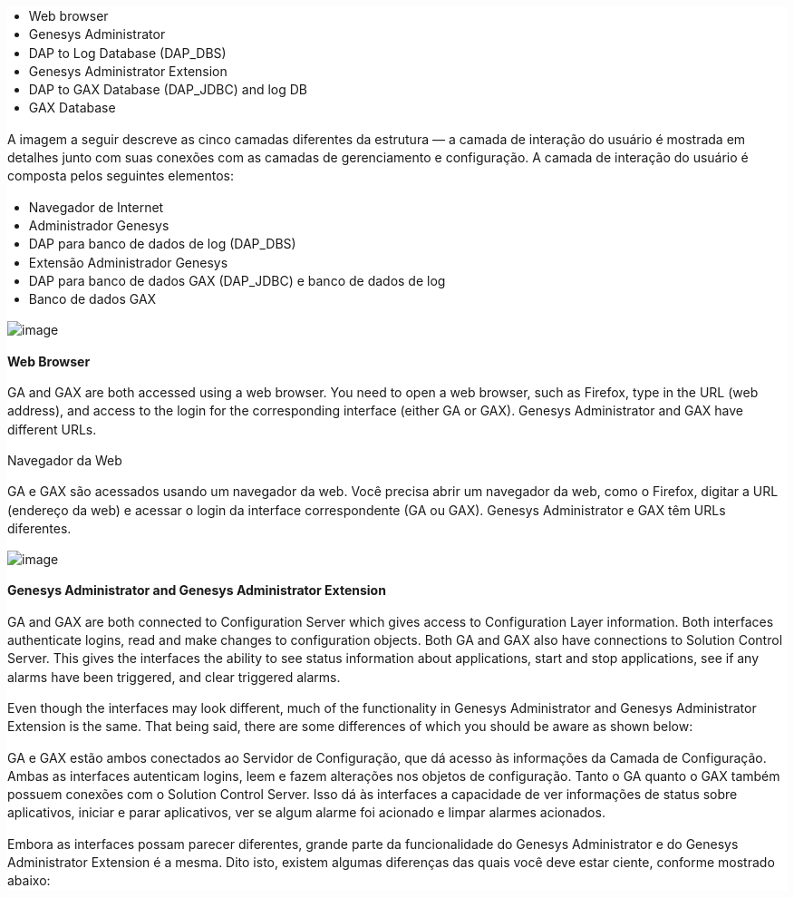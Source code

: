-  Web browser
-  Genesys Administrator
- DAP to Log Database (DAP_DBS)
- Genesys Administrator Extension
- DAP to GAX Database (DAP_JDBC) and log DB
- GAX Database

A imagem a seguir descreve as cinco camadas diferentes da estrutura — a camada de interação do usuário é mostrada em detalhes junto com suas conexões com as camadas de gerenciamento e configuração. A camada de interação do usuário é composta pelos seguintes elementos:

- Navegador de Internet
- Administrador Genesys
- DAP para banco de dados de log (DAP_DBS)
- Extensão Administrador Genesys
- DAP para banco de dados GAX (DAP_JDBC) e banco de dados de log
- Banco de dados GAX

![image](https://user-images.githubusercontent.com/52088444/158854350-29856660-001d-4e59-9b58-b4ea0664f93e.png)

**Web Browser**

GA and GAX are both accessed using a web browser. You need to open a web browser, such as Firefox, type in the URL (web address), and access to the login for the corresponding interface (either GA or GAX). Genesys Administrator and GAX have different URLs.

Navegador da Web

GA e GAX são acessados usando um navegador da web. Você precisa abrir um navegador da web, como o Firefox, digitar a URL (endereço da web) e acessar o login da interface correspondente (GA ou GAX). Genesys Administrator e GAX têm URLs diferentes.

![image](https://user-images.githubusercontent.com/52088444/158854618-3c9a3b5e-5791-4f8e-a659-5261f32d9c09.png)

**Genesys Administrator and Genesys Administrator Extension**

GA and GAX are both connected to Configuration Server which gives access to Configuration Layer information. Both interfaces authenticate logins, read and make changes to configuration objects. Both GA and GAX also have connections to Solution Control Server. This gives the interfaces the ability to see status information about applications, start and stop applications, see if any alarms have been triggered, and clear triggered alarms.

Even though the interfaces may look different, much of the functionality in Genesys Administrator and Genesys Administrator Extension is the same. That being said, there are some differences of which you should be aware as shown below:

GA e GAX estão ambos conectados ao Servidor de Configuração, que dá acesso às informações da Camada de Configuração. Ambas as interfaces autenticam logins, leem e fazem alterações nos objetos de configuração. Tanto o GA quanto o GAX também possuem conexões com o Solution Control Server. Isso dá às interfaces a capacidade de ver informações de status sobre aplicativos, iniciar e parar aplicativos, ver se algum alarme foi acionado e limpar alarmes acionados.

Embora as interfaces possam parecer diferentes, grande parte da funcionalidade do Genesys Administrator e do Genesys Administrator Extension é a mesma. Dito isto, existem algumas diferenças das quais você deve estar ciente, conforme mostrado abaixo:
